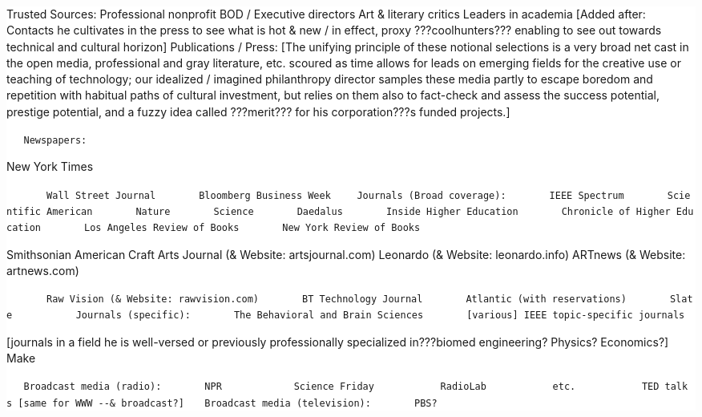 Trusted Sources: Professional nonprofit BOD / Executive directors Art &
literary critics Leaders in academia \[Added after: Contacts he
cultivates in the press to see what is hot & new / in effect, proxy
???coolhunters??? enabling to see out towards technical and cultural
horizon\] Publications / Press: \[The unifying principle of these
notional selections is a very broad net cast in the open media,
professional and gray literature, etc. scoured as time allows for leads
on emerging fields for the creative use or teaching of technology; our
idealized / imagined philanthropy director samples these media partly to
escape boredom and repetition with habitual paths of cultural
investment, but relies on them also to fact-check and assess the success
potential, prestige potential, and a fuzzy idea called ???merit??? for
his corporation???s funded projects.\]

`   Newspapers:`

New York Times

`       Wall Street Journal`
`       Bloomberg Business Week`
`    Journals (Broad coverage):`
`       IEEE Spectrum`
`       Scientific American`
`       Nature`
`       Science`
`       Daedalus`
`       Inside Higher Education`
`       Chronicle of Higher Education`
`       Los Angeles Review of Books`
`       New York Review of Books`

Smithsonian American Craft Arts Journal (& Website: artsjournal.com)
Leonardo (& Website: leonardo.info) ARTnews (& Website: artnews.com)

`       Raw Vision (& Website: rawvision.com)`
`       BT Technology Journal`
`       Atlantic (with reservations)`
`       Slate`
`       `
`   Journals (specific):`
`       The Behavioral and Brain Sciences`
`       [various] IEEE topic-specific journals`

\[journals in a field he is well-versed or previously professionally
specialized in???biomed engineering? Physics? Economics?\] Make

`   Broadcast media (radio):`
`       NPR `
`           Science Friday`
`           RadioLab`
`           etc.`
`           TED talks [same for WWW --& broadcast?]`
`   Broadcast media (television):`
`       PBS?`
